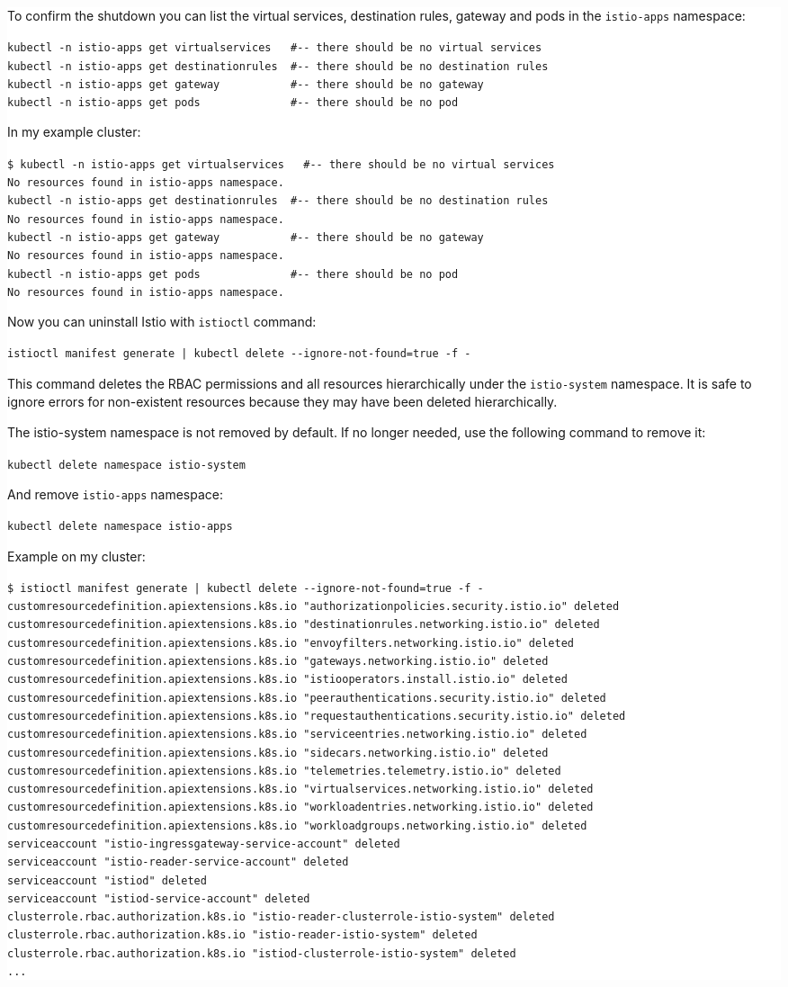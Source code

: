 To confirm the shutdown you can list the virtual services, destination rules, gateway and pods in the `istio-apps` namespace:

```
kubectl -n istio-apps get virtualservices   #-- there should be no virtual services
kubectl -n istio-apps get destinationrules  #-- there should be no destination rules
kubectl -n istio-apps get gateway           #-- there should be no gateway
kubectl -n istio-apps get pods              #-- there should be no pod
```

In my example cluster:

```console
$ kubectl -n istio-apps get virtualservices   #-- there should be no virtual services
No resources found in istio-apps namespace.
kubectl -n istio-apps get destinationrules  #-- there should be no destination rules
No resources found in istio-apps namespace.
kubectl -n istio-apps get gateway           #-- there should be no gateway
No resources found in istio-apps namespace.
kubectl -n istio-apps get pods              #-- there should be no pod
No resources found in istio-apps namespace.
```

Now you can uninstall Istio with `istioctl` command:

```
istioctl manifest generate | kubectl delete --ignore-not-found=true -f -
```

This command deletes the RBAC permissions and all resources hierarchically under the `istio-system` namespace. It is safe to ignore errors for non-existent resources because they may have been deleted hierarchically.

The istio-system namespace is not removed by default. If no longer needed, use the following command to remove it:

```
kubectl delete namespace istio-system
```

And remove `istio-apps` namespace:

```
kubectl delete namespace istio-apps
```

Example on my cluster:

```console
$ istioctl manifest generate | kubectl delete --ignore-not-found=true -f -
customresourcedefinition.apiextensions.k8s.io "authorizationpolicies.security.istio.io" deleted
customresourcedefinition.apiextensions.k8s.io "destinationrules.networking.istio.io" deleted
customresourcedefinition.apiextensions.k8s.io "envoyfilters.networking.istio.io" deleted
customresourcedefinition.apiextensions.k8s.io "gateways.networking.istio.io" deleted
customresourcedefinition.apiextensions.k8s.io "istiooperators.install.istio.io" deleted
customresourcedefinition.apiextensions.k8s.io "peerauthentications.security.istio.io" deleted
customresourcedefinition.apiextensions.k8s.io "requestauthentications.security.istio.io" deleted
customresourcedefinition.apiextensions.k8s.io "serviceentries.networking.istio.io" deleted
customresourcedefinition.apiextensions.k8s.io "sidecars.networking.istio.io" deleted
customresourcedefinition.apiextensions.k8s.io "telemetries.telemetry.istio.io" deleted
customresourcedefinition.apiextensions.k8s.io "virtualservices.networking.istio.io" deleted
customresourcedefinition.apiextensions.k8s.io "workloadentries.networking.istio.io" deleted
customresourcedefinition.apiextensions.k8s.io "workloadgroups.networking.istio.io" deleted
serviceaccount "istio-ingressgateway-service-account" deleted
serviceaccount "istio-reader-service-account" deleted
serviceaccount "istiod" deleted
serviceaccount "istiod-service-account" deleted
clusterrole.rbac.authorization.k8s.io "istio-reader-clusterrole-istio-system" deleted
clusterrole.rbac.authorization.k8s.io "istio-reader-istio-system" deleted
clusterrole.rbac.authorization.k8s.io "istiod-clusterrole-istio-system" deleted
...
```